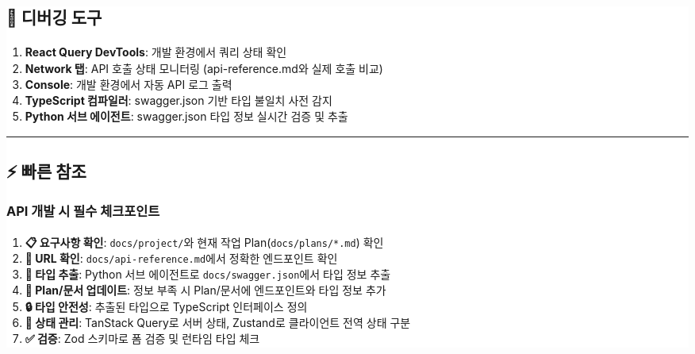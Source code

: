 
## 🔧 디버깅 도구

1. **React Query DevTools**: 개발 환경에서 쿼리 상태 확인
2. **Network 탭**: API 호출 상태 모니터링 (api-reference.md와 실제 호출 비교)
3. **Console**: 개발 환경에서 자동 API 로그 출력
4. **TypeScript 컴파일러**: swagger.json 기반 타입 불일치 사전 감지
5. **Python 서브 에이전트**: swagger.json 타입 정보 실시간 검증 및 추출

---

## ⚡ 빠른 참조

### API 개발 시 필수 체크포인트

1. **📋 요구사항 확인**: `docs/project/`와 현재 작업 Plan(`docs/plans/*.md`) 확인
2. **📖 URL 확인**: `docs/api-reference.md`에서 정확한 엔드포인트 확인
3. **🤖 타입 추출**: Python 서브 에이전트로 `docs/swagger.json`에서 타입 정보 추출
4. **📝 Plan/문서 업데이트**: 정보 부족 시 Plan/문서에 엔드포인트와 타입 정보 추가
5. **🔒 타입 안전성**: 추출된 타입으로 TypeScript 인터페이스 정의
6. **🔄 상태 관리**: TanStack Query로 서버 상태, Zustand로 클라이언트 전역 상태 구분
7. **✅ 검증**: Zod 스키마로 폼 검증 및 런타임 타입 체크
